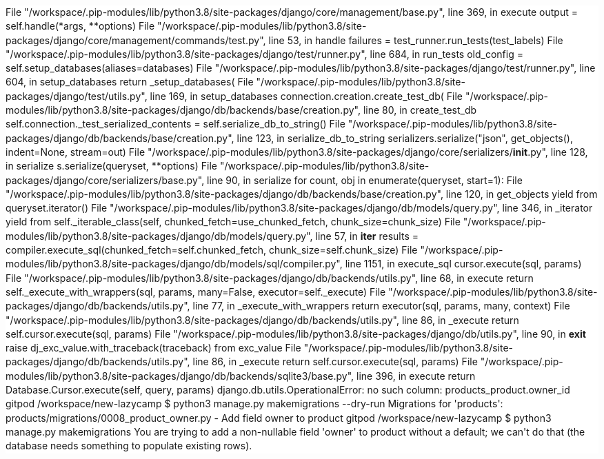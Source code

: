   File "/workspace/.pip-modules/lib/python3.8/site-packages/django/core/management/base.py", line 369, in execute
    output = self.handle(*args, **options)
  File "/workspace/.pip-modules/lib/python3.8/site-packages/django/core/management/commands/test.py", line 53, in handle
    failures = test_runner.run_tests(test_labels)
  File "/workspace/.pip-modules/lib/python3.8/site-packages/django/test/runner.py", line 684, in run_tests
    old_config = self.setup_databases(aliases=databases)
  File "/workspace/.pip-modules/lib/python3.8/site-packages/django/test/runner.py", line 604, in setup_databases
    return _setup_databases(
  File "/workspace/.pip-modules/lib/python3.8/site-packages/django/test/utils.py", line 169, in setup_databases
    connection.creation.create_test_db(
  File "/workspace/.pip-modules/lib/python3.8/site-packages/django/db/backends/base/creation.py", line 80, in create_test_db
    self.connection._test_serialized_contents = self.serialize_db_to_string()
  File "/workspace/.pip-modules/lib/python3.8/site-packages/django/db/backends/base/creation.py", line 123, in serialize_db_to_string
    serializers.serialize("json", get_objects(), indent=None, stream=out)
  File "/workspace/.pip-modules/lib/python3.8/site-packages/django/core/serializers/__init__.py", line 128, in serialize
    s.serialize(queryset, **options)
  File "/workspace/.pip-modules/lib/python3.8/site-packages/django/core/serializers/base.py", line 90, in serialize
    for count, obj in enumerate(queryset, start=1):
  File "/workspace/.pip-modules/lib/python3.8/site-packages/django/db/backends/base/creation.py", line 120, in get_objects
    yield from queryset.iterator()
  File "/workspace/.pip-modules/lib/python3.8/site-packages/django/db/models/query.py", line 346, in _iterator
    yield from self._iterable_class(self, chunked_fetch=use_chunked_fetch, chunk_size=chunk_size)
  File "/workspace/.pip-modules/lib/python3.8/site-packages/django/db/models/query.py", line 57, in __iter__
    results = compiler.execute_sql(chunked_fetch=self.chunked_fetch, chunk_size=self.chunk_size)
  File "/workspace/.pip-modules/lib/python3.8/site-packages/django/db/models/sql/compiler.py", line 1151, in execute_sql
    cursor.execute(sql, params)
  File "/workspace/.pip-modules/lib/python3.8/site-packages/django/db/backends/utils.py", line 68, in execute
    return self._execute_with_wrappers(sql, params, many=False, executor=self._execute)
  File "/workspace/.pip-modules/lib/python3.8/site-packages/django/db/backends/utils.py", line 77, in _execute_with_wrappers
    return executor(sql, params, many, context)
  File "/workspace/.pip-modules/lib/python3.8/site-packages/django/db/backends/utils.py", line 86, in _execute
    return self.cursor.execute(sql, params)
  File "/workspace/.pip-modules/lib/python3.8/site-packages/django/db/utils.py", line 90, in __exit__
    raise dj_exc_value.with_traceback(traceback) from exc_value
  File "/workspace/.pip-modules/lib/python3.8/site-packages/django/db/backends/utils.py", line 86, in _execute
    return self.cursor.execute(sql, params)
  File "/workspace/.pip-modules/lib/python3.8/site-packages/django/db/backends/sqlite3/base.py", line 396, in execute
    return Database.Cursor.execute(self, query, params)
django.db.utils.OperationalError: no such column: products_product.owner_id
gitpod /workspace/new-lazycamp $ python3 manage.py makemigrations --dry-run
Migrations for 'products':
  products/migrations/0008_product_owner.py
    - Add field owner to product
gitpod /workspace/new-lazycamp $ python3 manage.py makemigrations
You are trying to add a non-nullable field 'owner' to product without a default; we can't do that (the database needs something to populate existing rows).